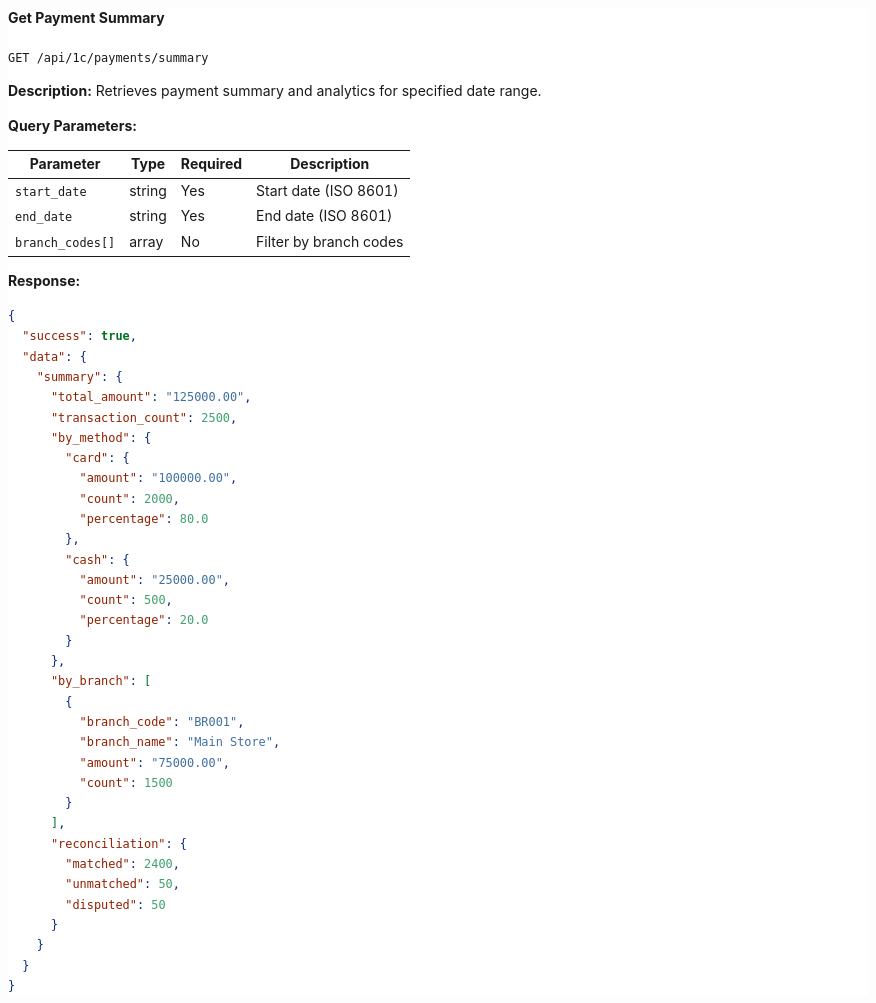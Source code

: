 #### Get Payment Summary

```http
GET /api/1c/payments/summary
```

**Description:** Retrieves payment summary and analytics for specified date range.

**Query Parameters:**

| Parameter        | Type   | Required | Description            |
| ---------------- | ------ | -------- | ---------------------- |
| `start_date`     | string | Yes      | Start date (ISO 8601)  |
| `end_date`       | string | Yes      | End date (ISO 8601)    |
| `branch_codes[]` | array  | No       | Filter by branch codes |

**Response:**

```json
{
  "success": true,
  "data": {
    "summary": {
      "total_amount": "125000.00",
      "transaction_count": 2500,
      "by_method": {
        "card": {
          "amount": "100000.00",
          "count": 2000,
          "percentage": 80.0
        },
        "cash": {
          "amount": "25000.00",
          "count": 500,
          "percentage": 20.0
        }
      },
      "by_branch": [
        {
          "branch_code": "BR001",
          "branch_name": "Main Store",
          "amount": "75000.00",
          "count": 1500
        }
      ],
      "reconciliation": {
        "matched": 2400,
        "unmatched": 50,
        "disputed": 50
      }
    }
  }
}
```
